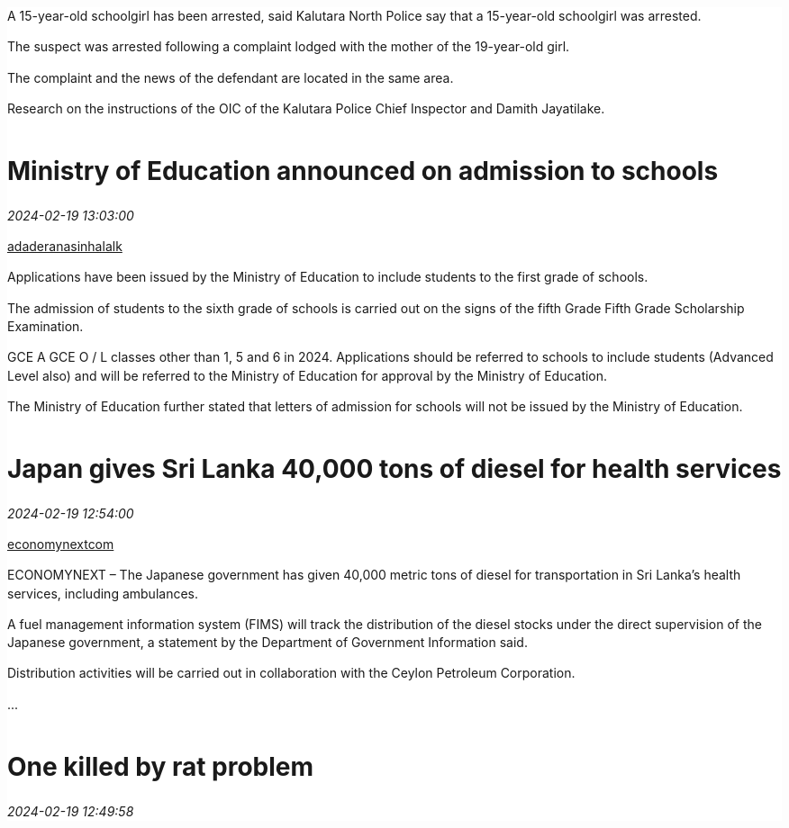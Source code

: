 A 15-year-old schoolgirl has been arrested, said Kalutara North Police say that a 15-year-old schoolgirl was arrested.

The suspect was arrested following a complaint lodged with the mother of the 19-year-old girl.

The complaint and the news of the defendant are located in the same area.

Research on the instructions of the OIC of the Kalutara Police Chief Inspector and Damith Jayatilake.



# Ministry of Education announced on admission to schools

*2024-02-19 13:03:00*

[adaderanasinhalalk](http://sinhala.adaderana.lk/news/193573)

Applications have been issued by the Ministry of Education to include students to the first grade of schools.

The admission of students to the sixth grade of schools is carried out on the signs of the fifth Grade Fifth Grade Scholarship Examination.

GCE A GCE O / L classes other than 1, 5 and 6 in 2024. Applications should be referred to schools to include students (Advanced Level also) and will be referred to the Ministry of Education for approval by the Ministry of Education.

The Ministry of Education further stated that letters of admission for schools will not be issued by the Ministry of Education.



# Japan gives Sri Lanka 40,000 tons of diesel for health services

*2024-02-19 12:54:00*

[economynextcom](https://economynext.com/japan-gives-sri-lanka-40000-tons-of-diesel-for-health-services-151461/)

ECONOMYNEXT – The Japanese government has given 40,000 metric tons of diesel for transportation in Sri Lanka’s health services, including ambulances.

A fuel management information system (FIMS) will track the distribution of the diesel stocks under the direct supervision of the Japanese government, a statement by the Department of Government Information said.

Distribution activities will be carried out in collaboration with the Ceylon Petroleum Corporation.

...



# One killed by rat problem

*2024-02-19 12:49:58*
